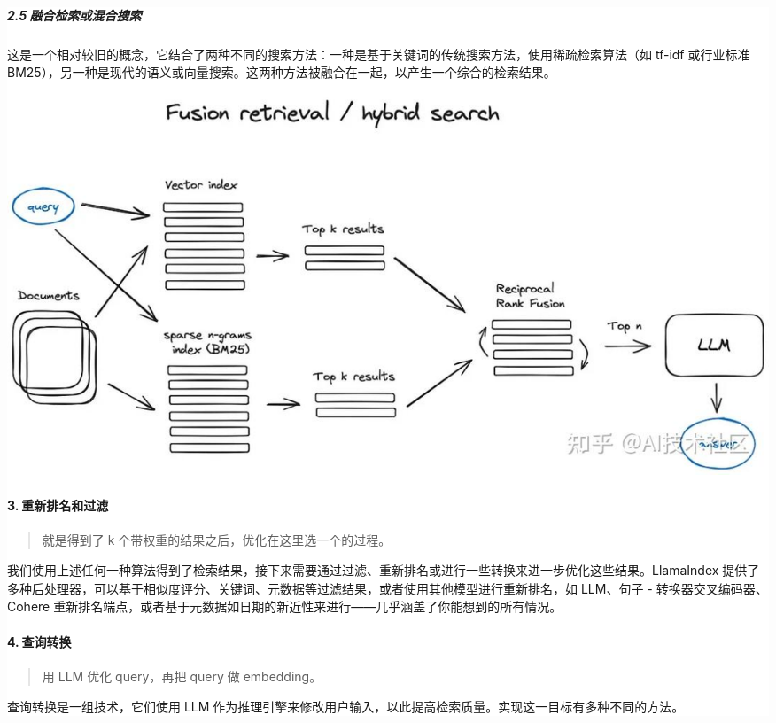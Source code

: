 ##### 2.5 融合检索或混合搜索

这是一个相对较旧的概念，它结合了两种不同的搜索方法：一种是基于关键词的传统搜索方法，使用稀疏检索算法（如 tf-idf 或行业标准 BM25），另一种是现代的语义或向量搜索。这两种方法被融合在一起，以产生一个综合的检索结果。

![img](../assets/graphrag-research/v2-8ec46eeb339fb56c10ec078e6689ab21_r.jpg)

#### 3. 重新排名和过滤

>  就是得到了 k 个带权重的结果之后，优化在这里选一个的过程。

我们使用上述任何一种算法得到了检索结果，接下来需要通过过滤、重新排名或进行一些转换来进一步优化这些结果。LlamaIndex 提供了多种后处理器，可以基于相似度评分、关键词、元数据等过滤结果，或者使用其他模型进行重新排名，如 LLM、句子 - 转换器交叉编码器、Cohere 重新排名端点，或者基于元数据如日期的新近性来进行——几乎涵盖了你能想到的所有情况。

#### 4. 查询转换

> 用 LLM 优化 query，再把 query 做 embedding。

查询转换是一组技术，它们使用 LLM 作为推理引擎来修改用户输入，以此提高检索质量。实现这一目标有多种不同的方法。
